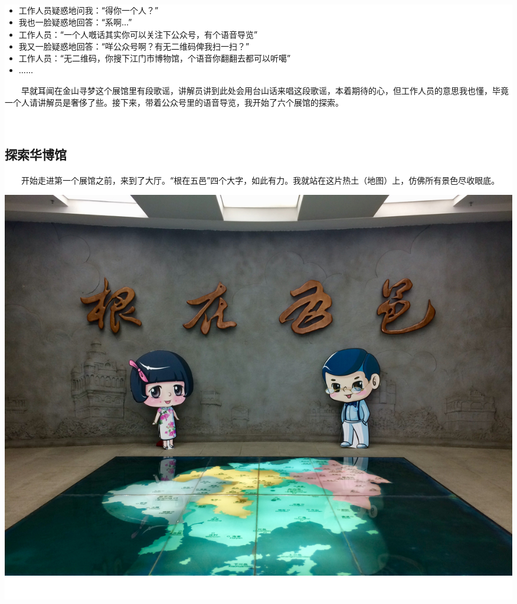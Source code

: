 * 工作人员疑惑地问我：“得你一个人？”
* 我也一脸疑惑地回答：“系啊...”
* 工作人员：“一个人嘅话其实你可以关注下公众号，有个语音导览”
* 我又一脸疑惑地回答：“咩公众号啊？有无二维码俾我扫一扫？”
* 工作人员：“无二维码，你搜下江门市博物馆，个语音你翻翻去都可以听噶”
* ......

&emsp;&emsp;早就耳闻在金山寻梦这个展馆里有段歌谣，讲解员讲到此处会用台山话来唱这段歌谣，本着期待的心，但工作人员的意思我也懂，毕竟一个人请讲解员是奢侈了些。接下来，带着公众号里的语音导览，我开始了六个展馆的探索。     


<br>


## 探索华博馆

&emsp;&emsp;开始走进第一个展馆之前，来到了大厅。“根在五邑”四个大字，如此有力。我就站在这片热土（地图）上，仿佛所有景色尽收眼底。

![](\img\in-post\2020-01-11-WuYi1\5.jpg)

<br>        
